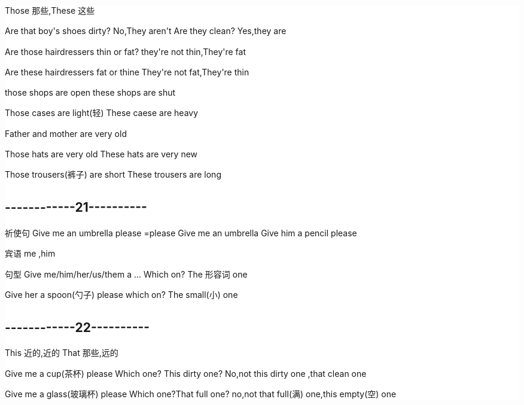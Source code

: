 Those 那些,These 这些

Are that boy's shoes dirty?
No,They aren't
Are they clean?
Yes,they are

Are those hairdressers thin or fat?
they're not thin,They're fat

Are these hairdressers fat or thine
They're not fat,They're thin

those shops are open
these shops are shut

Those cases are light(轻)
These caese are heavy

Father and mother are very old

Those hats are very old
These hats are very new

Those trousers(裤子) are short
These trousers are long


## ------------21----------
祈使句
Give me an umbrella please   =please Give me an umbrella 
Give him a  pencil please

宾语 
me ,him

句型
Give me/him/her/us/them a ...
Which on?
The 形容词 one

Give her a spoon(勺子) please
which on?
The small(小) one

## ------------22----------

This 近的,近的
That 那些,远的

Give me a cup(茶杯) please
Which one? This dirty one?
No,not this dirty one ,that clean one

Give me a glass(玻璃杯) please
Which one?That full one?
no,not that full(满) one,this empty(空) one
